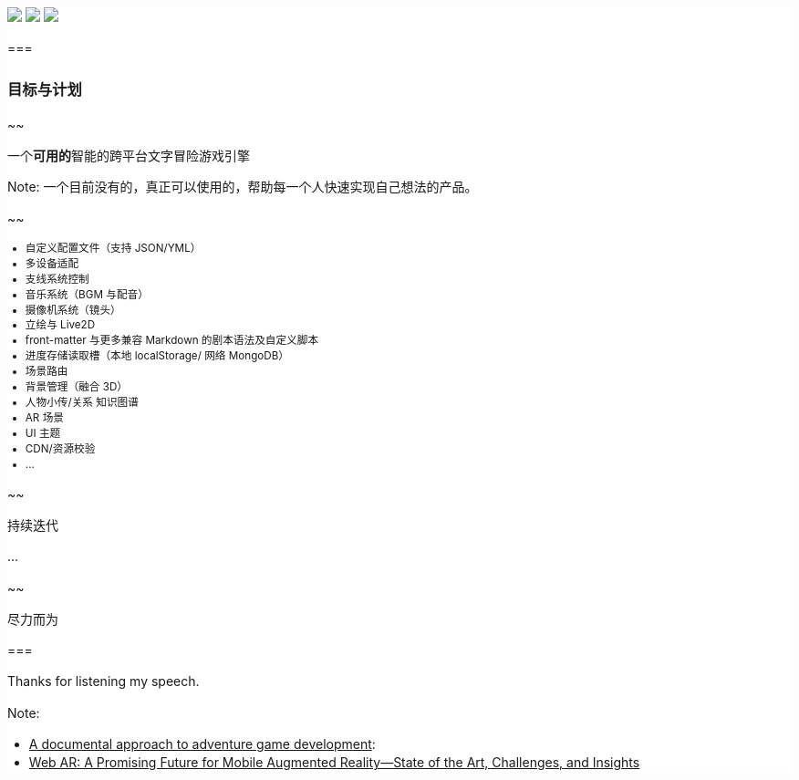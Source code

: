 
<img width="60" src="https://simpleicons.org/icons/googlechrome.svg">
<img width="60" src="https://simpleicons.org/icons/safari.svg">
<img width="60" src="https://simpleicons.org/icons/firefoxbrowser.svg">

===

### 目标与计划

<i class="ri-focus-line large-icon"></i>

~~

一个**可用的**智能的跨平台文字冒险游戏引擎

<i class="ri-gamepad-line large-icon"></i>

Note: 一个目前没有的，真正可以使用的，帮助每一个人快速实现自己想法的产品。

~~

<small>

- 自定义配置文件（支持 JSON/YML）
- 多设备适配
- 支线系统控制
- 音乐系统（BGM 与配音）
- 摄像机系统（镜头）
- 立绘与 Live2D
- front-matter 与更多兼容 Markdown 的剧本语法及自定义脚本
- 进度存储读取槽（本地 localStorage/ 网络 MongoDB）
- 场景路由
- 背景管理（融合 3D）
- 人物小传/关系 知识图谱
- AR 场景
- UI 主题
- CDN/资源校验
- ...

</small>

~~

持续迭代

...

~~

尽力而为

===

Thanks for listening my speech.

<i class="ri-user-smile-line large-icon"></i>

Note:

- [A documental approach to adventure game development](https://www.sciencedirect.com/science/article/pii/S0167642307000524):
- [Web AR: A Promising Future for Mobile Augmented Reality—State of the Art, Challenges, and Insights](https://ieeexplore-ieee-org-443.w.cuc.edu.cn/document/8643424/)
